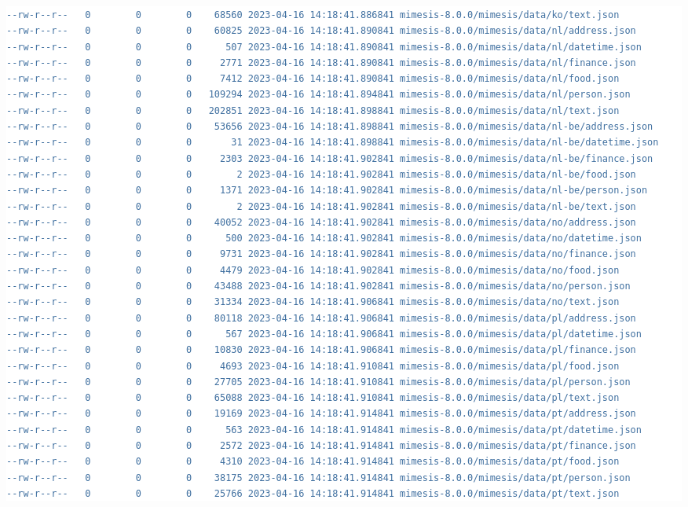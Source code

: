 ```diff
--rw-r--r--   0        0        0    68560 2023-04-16 14:18:41.886841 mimesis-8.0.0/mimesis/data/ko/text.json
--rw-r--r--   0        0        0    60825 2023-04-16 14:18:41.890841 mimesis-8.0.0/mimesis/data/nl/address.json
--rw-r--r--   0        0        0      507 2023-04-16 14:18:41.890841 mimesis-8.0.0/mimesis/data/nl/datetime.json
--rw-r--r--   0        0        0     2771 2023-04-16 14:18:41.890841 mimesis-8.0.0/mimesis/data/nl/finance.json
--rw-r--r--   0        0        0     7412 2023-04-16 14:18:41.890841 mimesis-8.0.0/mimesis/data/nl/food.json
--rw-r--r--   0        0        0   109294 2023-04-16 14:18:41.894841 mimesis-8.0.0/mimesis/data/nl/person.json
--rw-r--r--   0        0        0   202851 2023-04-16 14:18:41.898841 mimesis-8.0.0/mimesis/data/nl/text.json
--rw-r--r--   0        0        0    53656 2023-04-16 14:18:41.898841 mimesis-8.0.0/mimesis/data/nl-be/address.json
--rw-r--r--   0        0        0       31 2023-04-16 14:18:41.898841 mimesis-8.0.0/mimesis/data/nl-be/datetime.json
--rw-r--r--   0        0        0     2303 2023-04-16 14:18:41.902841 mimesis-8.0.0/mimesis/data/nl-be/finance.json
--rw-r--r--   0        0        0        2 2023-04-16 14:18:41.902841 mimesis-8.0.0/mimesis/data/nl-be/food.json
--rw-r--r--   0        0        0     1371 2023-04-16 14:18:41.902841 mimesis-8.0.0/mimesis/data/nl-be/person.json
--rw-r--r--   0        0        0        2 2023-04-16 14:18:41.902841 mimesis-8.0.0/mimesis/data/nl-be/text.json
--rw-r--r--   0        0        0    40052 2023-04-16 14:18:41.902841 mimesis-8.0.0/mimesis/data/no/address.json
--rw-r--r--   0        0        0      500 2023-04-16 14:18:41.902841 mimesis-8.0.0/mimesis/data/no/datetime.json
--rw-r--r--   0        0        0     9731 2023-04-16 14:18:41.902841 mimesis-8.0.0/mimesis/data/no/finance.json
--rw-r--r--   0        0        0     4479 2023-04-16 14:18:41.902841 mimesis-8.0.0/mimesis/data/no/food.json
--rw-r--r--   0        0        0    43488 2023-04-16 14:18:41.902841 mimesis-8.0.0/mimesis/data/no/person.json
--rw-r--r--   0        0        0    31334 2023-04-16 14:18:41.906841 mimesis-8.0.0/mimesis/data/no/text.json
--rw-r--r--   0        0        0    80118 2023-04-16 14:18:41.906841 mimesis-8.0.0/mimesis/data/pl/address.json
--rw-r--r--   0        0        0      567 2023-04-16 14:18:41.906841 mimesis-8.0.0/mimesis/data/pl/datetime.json
--rw-r--r--   0        0        0    10830 2023-04-16 14:18:41.906841 mimesis-8.0.0/mimesis/data/pl/finance.json
--rw-r--r--   0        0        0     4693 2023-04-16 14:18:41.910841 mimesis-8.0.0/mimesis/data/pl/food.json
--rw-r--r--   0        0        0    27705 2023-04-16 14:18:41.910841 mimesis-8.0.0/mimesis/data/pl/person.json
--rw-r--r--   0        0        0    65088 2023-04-16 14:18:41.910841 mimesis-8.0.0/mimesis/data/pl/text.json
--rw-r--r--   0        0        0    19169 2023-04-16 14:18:41.914841 mimesis-8.0.0/mimesis/data/pt/address.json
--rw-r--r--   0        0        0      563 2023-04-16 14:18:41.914841 mimesis-8.0.0/mimesis/data/pt/datetime.json
--rw-r--r--   0        0        0     2572 2023-04-16 14:18:41.914841 mimesis-8.0.0/mimesis/data/pt/finance.json
--rw-r--r--   0        0        0     4310 2023-04-16 14:18:41.914841 mimesis-8.0.0/mimesis/data/pt/food.json
--rw-r--r--   0        0        0    38175 2023-04-16 14:18:41.914841 mimesis-8.0.0/mimesis/data/pt/person.json
--rw-r--r--   0        0        0    25766 2023-04-16 14:18:41.914841 mimesis-8.0.0/mimesis/data/pt/text.json
```